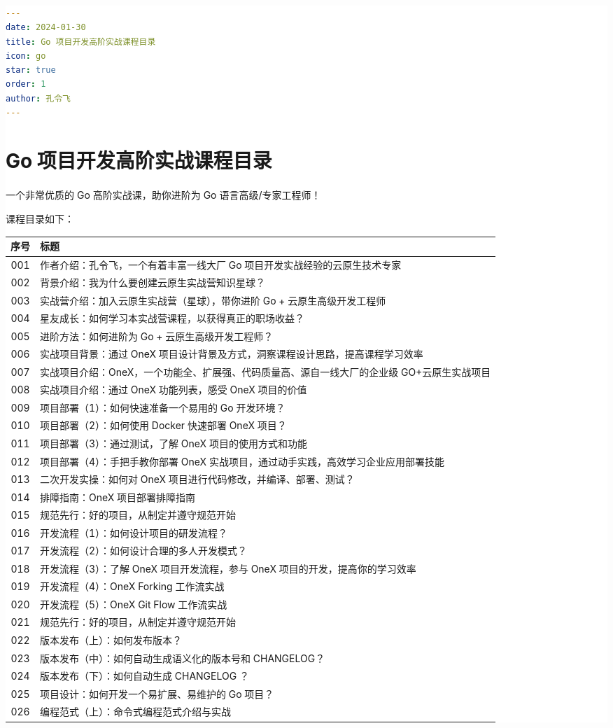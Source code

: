 ```yaml
---
date: 2024-01-30
title: Go 项目开发高阶实战课程目录
icon: go
star: true
order: 1
author: 孔令飞
---
```


# Go 项目开发高阶实战课程目录

一个非常优质的 Go 高阶实战课，助你进阶为 Go 语言高级/专家工程师！

课程目录如下：

|序号|标题|
|:----:|:----|
|001|作者介绍：孔令飞，一个有着丰富一线大厂 Go 项目开发实战经验的云原生技术专家|
|002|背景介绍：我为什么要创建云原生实战营知识星球？|
|003|实战营介绍：加入云原生实战营（星球），带你进阶 Go + 云原生高级开发工程师|
|004|星友成长：如何学习本实战营课程，以获得真正的职场收益？|
|005|进阶方法：如何进阶为 Go + 云原生高级开发工程师？|
|006|实战项目背景：通过 OneX 项目设计背景及方式，洞察课程设计思路，提高课程学习效率|
|007|实战项目介绍：OneX，一个功能全、扩展强、代码质量高、源自一线大厂的企业级 GO+云原生实战项目|
|008|实战项目介绍：通过 OneX 功能列表，感受 OneX 项目的价值|
|009|项目部署（1）：如何快速准备一个易用的 Go 开发环境？|
|010|项目部署（2）：如何使用 Docker 快速部署 OneX 项目？|
|011|项目部署（3）：通过测试，了解 OneX 项目的使用方式和功能|
|012|项目部署（4）：手把手教你部署 OneX 实战项目，通过动手实践，高效学习企业应用部署技能|
|013|二次开发实操：如何对 OneX 项目进行代码修改，并编译、部署、测试？|
|014|排障指南：OneX 项目部署排障指南|
|015|规范先行：好的项目，从制定并遵守规范开始|
|016|开发流程（1）：如何设计项目的研发流程？|
|017|开发流程（2）：如何设计合理的多人开发模式？|
|018|开发流程（3）：了解 OneX 项目开发流程，参与 OneX 项目的开发，提高你的学习效率|
|019|开发流程（4）：OneX Forking 工作流实战|
|020|开发流程（5）：OneX Git Flow 工作流实战|
|021|规范先行：好的项目，从制定并遵守规范开始|
|022|版本发布（上）：如何发布版本？|
|023|版本发布（中）：如何自动生成语义化的版本号和 CHANGELOG？|
|024|版本发布（下）：如何自动生成 CHANGELOG ？|
|025|项目设计：如何开发一个易扩展、易维护的 Go 项目？|
|026|编程范式（上）：命令式编程范式介绍与实战|